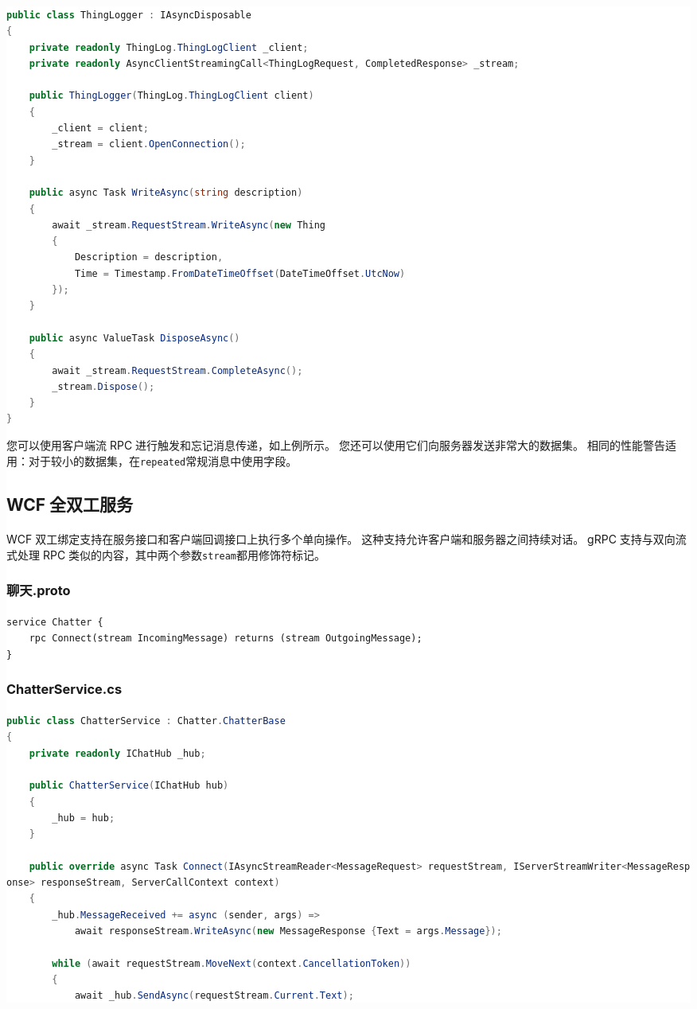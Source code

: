 ```csharp
public class ThingLogger : IAsyncDisposable
{
    private readonly ThingLog.ThingLogClient _client;
    private readonly AsyncClientStreamingCall<ThingLogRequest, CompletedResponse> _stream;

    public ThingLogger(ThingLog.ThingLogClient client)
    {
        _client = client;
        _stream = client.OpenConnection();
    }

    public async Task WriteAsync(string description)
    {
        await _stream.RequestStream.WriteAsync(new Thing
        {
            Description = description,
            Time = Timestamp.FromDateTimeOffset(DateTimeOffset.UtcNow)
        });
    }

    public async ValueTask DisposeAsync()
    {
        await _stream.RequestStream.CompleteAsync();
        _stream.Dispose();
    }
}
```

您可以使用客户端流 RPC 进行触发和忘记消息传递，如上例所示。 您还可以使用它们向服务器发送非常大的数据集。 相同的性能警告适用：对于较小的数据集，在`repeated`常规消息中使用字段。

## <a name="wcf-full-duplex-services"></a>WCF 全双工服务

WCF 双工绑定支持在服务接口和客户端回调接口上执行多个单向操作。 这种支持允许客户端和服务器之间持续对话。 gRPC 支持与双向流式处理 RPC 类似的内容，其中两个参数`stream`都用修饰符标记。

### <a name="chatproto"></a>聊天.proto

```protobuf
service Chatter {
    rpc Connect(stream IncomingMessage) returns (stream OutgoingMessage);
}
```

### <a name="chatterservicecs"></a>ChatterService.cs

```csharp
public class ChatterService : Chatter.ChatterBase
{
    private readonly IChatHub _hub;

    public ChatterService(IChatHub hub)
    {
        _hub = hub;
    }

    public override async Task Connect(IAsyncStreamReader<MessageRequest> requestStream, IServerStreamWriter<MessageResponse> responseStream, ServerCallContext context)
    {
        _hub.MessageReceived += async (sender, args) =>
            await responseStream.WriteAsync(new MessageResponse {Text = args.Message});

        while (await requestStream.MoveNext(context.CancellationToken))
        {
            await _hub.SendAsync(requestStream.Current.Text);
```